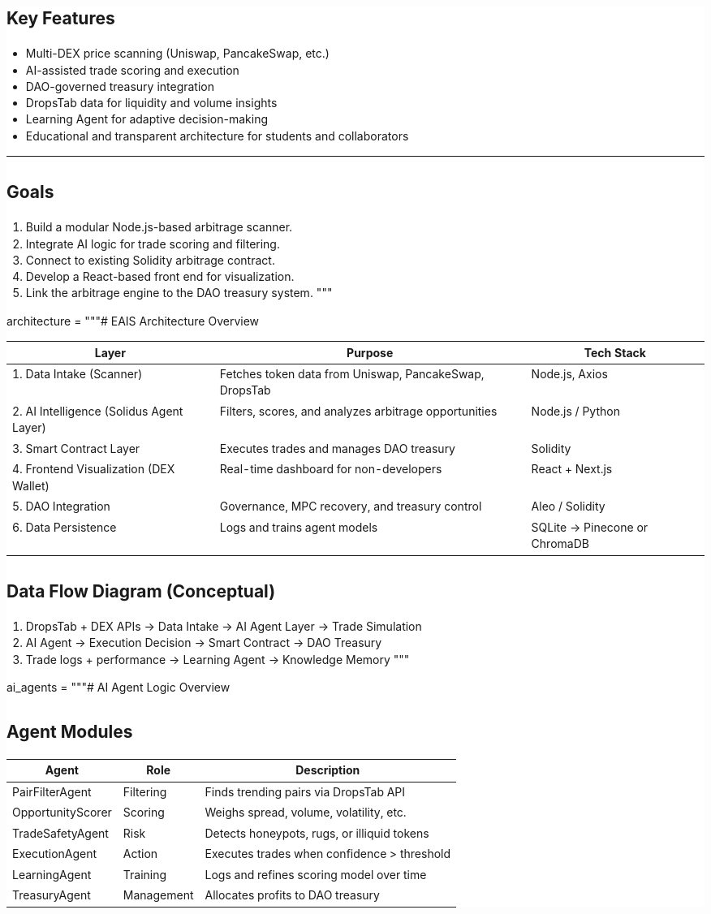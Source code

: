 
## Key Features
- Multi-DEX price scanning (Uniswap, PancakeSwap, etc.)
- AI-assisted trade scoring and execution
- DAO-governed treasury integration
- DropsTab data for liquidity and volume insights
- Learning Agent for adaptive decision-making
- Educational and transparent architecture for students and collaborators

---

## Goals
1. Build a modular Node.js-based arbitrage scanner.
2. Integrate AI logic for trade scoring and filtering.
3. Connect to existing Solidity arbitrage contract.
4. Develop a React-based front end for visualization.
5. Link the arbitrage engine to the DAO treasury system.
"""

architecture = """# EAIS Architecture Overview

| Layer | Purpose | Tech Stack |
|-------|----------|------------|
| 1. Data Intake (Scanner) | Fetches token data from Uniswap, PancakeSwap, DropsTab | Node.js, Axios |
| 2. AI Intelligence (Solidus Agent Layer) | Filters, scores, and analyzes arbitrage opportunities | Node.js / Python |
| 3. Smart Contract Layer | Executes trades and manages DAO treasury | Solidity |
| 4. Frontend Visualization (DEX Wallet) | Real-time dashboard for non-developers | React + Next.js |
| 5. DAO Integration | Governance, MPC recovery, and treasury control | Aleo / Solidity |
| 6. Data Persistence | Logs and trains agent models | SQLite → Pinecone or ChromaDB |


## Data Flow Diagram (Conceptual)

1. DropsTab + DEX APIs → Data Intake → AI Agent Layer → Trade Simulation
2. AI Agent → Execution Decision → Smart Contract → DAO Treasury
3. Trade logs + performance → Learning Agent → Knowledge Memory
"""

ai_agents = """# AI Agent Logic Overview


## Agent Modules

| Agent | Role | Description |
|--------|------|-------------|
| PairFilterAgent | Filtering | Finds trending pairs via DropsTab API |
| OpportunityScorer | Scoring | Weighs spread, volume, volatility, etc. |
| TradeSafetyAgent | Risk | Detects honeypots, rugs, or illiquid tokens |
| ExecutionAgent | Action | Executes trades when confidence > threshold |
| LearningAgent | Training | Logs and refines scoring model over time |
| TreasuryAgent | Management | Allocates profits to DAO treasury |
